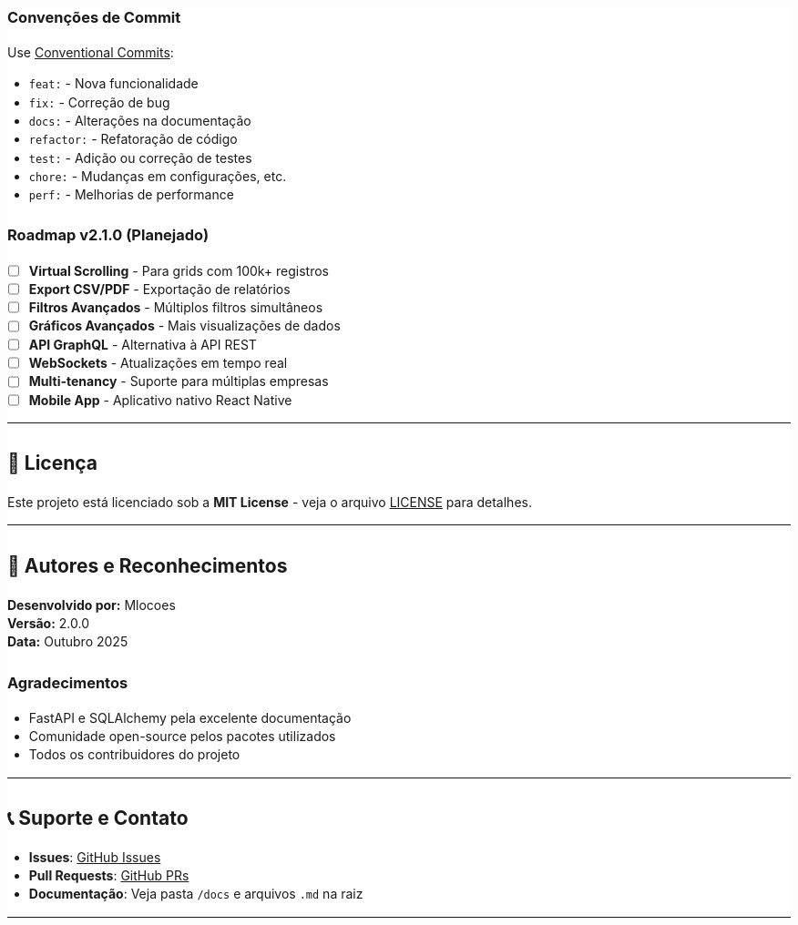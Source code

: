 ### Convenções de Commit

Use [Conventional Commits](https://www.conventionalcommits.org/):

- `feat:` - Nova funcionalidade
- `fix:` - Correção de bug
- `docs:` - Alterações na documentação
- `refactor:` - Refatoração de código
- `test:` - Adição ou correção de testes
- `chore:` - Mudanças em configurações, etc.
- `perf:` - Melhorias de performance

### Roadmap v2.1.0 (Planejado)

- [ ] **Virtual Scrolling** - Para grids com 100k+ registros
- [ ] **Export CSV/PDF** - Exportação de relatórios
- [ ] **Filtros Avançados** - Múltiplos filtros simultâneos
- [ ] **Gráficos Avançados** - Mais visualizações de dados
- [ ] **API GraphQL** - Alternativa à API REST
- [ ] **WebSockets** - Atualizações em tempo real
- [ ] **Multi-tenancy** - Suporte para múltiplas empresas
- [ ] **Mobile App** - Aplicativo nativo React Native

---

## 📄 Licença

Este projeto está licenciado sob a **MIT License** - veja o arquivo [LICENSE](LICENSE) para detalhes.

---

## 👥 Autores e Reconhecimentos

**Desenvolvido por:** Mlocoes  
**Versão:** 2.0.0  
**Data:** Outubro 2025

### Agradecimentos

- FastAPI e SQLAlchemy pela excelente documentação
- Comunidade open-source pelos pacotes utilizados
- Todos os contribuidores do projeto

---

## 📞 Suporte e Contato

- **Issues**: [GitHub Issues](https://github.com/Mlocoes/AlugueV3/issues)
- **Pull Requests**: [GitHub PRs](https://github.com/Mlocoes/AlugueV3/pulls)
- **Documentação**: Veja pasta `/docs` e arquivos `.md` na raiz

---
